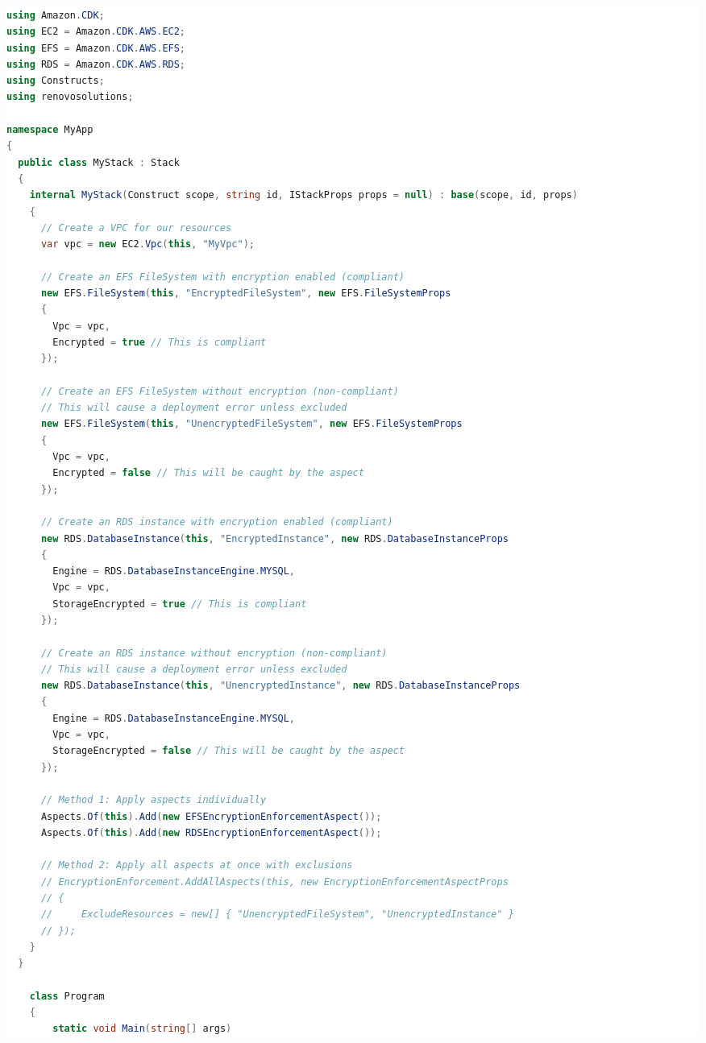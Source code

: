 ```csharp
using Amazon.CDK;
using EC2 = Amazon.CDK.AWS.EC2;
using EFS = Amazon.CDK.AWS.EFS;
using RDS = Amazon.CDK.AWS.RDS;
using Constructs;
using renovosolutions;

namespace MyApp
{
  public class MyStack : Stack
  {
    internal MyStack(Construct scope, string id, IStackProps props = null) : base(scope, id, props)
    {
      // Create a VPC for our resources
      var vpc = new EC2.Vpc(this, "MyVpc");

      // Create an EFS FileSystem with encryption enabled (compliant)
      new EFS.FileSystem(this, "EncryptedFileSystem", new EFS.FileSystemProps
      {
        Vpc = vpc,
        Encrypted = true // This is compliant
      });

      // Create an EFS FileSystem without encryption (non-compliant)
      // This will cause a deployment error unless excluded
      new EFS.FileSystem(this, "UnencryptedFileSystem", new EFS.FileSystemProps
      {
        Vpc = vpc,
        Encrypted = false // This will be caught by the aspect
      });

      // Create an RDS instance with encryption enabled (compliant)
      new RDS.DatabaseInstance(this, "EncryptedInstance", new RDS.DatabaseInstanceProps
      {
        Engine = RDS.DatabaseInstanceEngine.MYSQL,
        Vpc = vpc,
        StorageEncrypted = true // This is compliant
      });

      // Create an RDS instance without encryption (non-compliant)
      // This will cause a deployment error unless excluded
      new RDS.DatabaseInstance(this, "UnencryptedInstance", new RDS.DatabaseInstanceProps
      {
        Engine = RDS.DatabaseInstanceEngine.MYSQL,
        Vpc = vpc,
        StorageEncrypted = false // This will be caught by the aspect
      });

      // Method 1: Apply aspects individually
      Aspects.Of(this).Add(new EFSEncryptionEnforcementAspect());
      Aspects.Of(this).Add(new RDSEncryptionEnforcementAspect());

      // Method 2: Apply all aspects at once with exclusions
      // EncryptionEnforcement.AddAllAspects(this, new EncryptionEnforcementAspectProps
      // {
      //     ExcludeResources = new[] { "UnencryptedFileSystem", "UnencryptedInstance" }
      // });
    }
  }

    class Program
    {
        static void Main(string[] args)
```